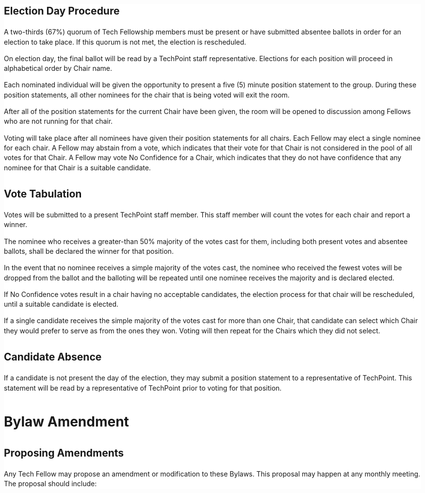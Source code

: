 ## Election Day Procedure

A two-thirds (67%) quorum of Tech Fellowship members must be present or have submitted absentee ballots in order for an election to take place. If this quorum is not met, the election is rescheduled.

On election day, the final ballot will be read by a TechPoint staff representative. Elections for each position will proceed in alphabetical order by Chair name.

Each nominated individual will be given the opportunity to present a five (5) minute position statement to the group. During these position statements, all other nominees for the chair that is being voted will exit the room.

After all of the position statements for the current Chair have been given, the room will be opened to discussion among Fellows who are not running for that chair. 

Voting will take place after all nominees have given their position statements for all chairs. Each Fellow may elect a single nominee for each chair. A Fellow may abstain from a vote, which indicates that their vote for that Chair is not considered in the pool of all votes for that Chair. A Fellow may vote No Confidence for a Chair, which indicates that they do not have confidence that any nominee for that Chair is a suitable candidate.

## Vote Tabulation

Votes will be submitted to a present TechPoint staff member. This staff member will count the votes for each chair and report a winner. 

The nominee who receives a greater-than 50% majority of the votes cast for them, including both present votes and absentee ballots, shall be declared the winner for that position.

In the event that no nominee receives a simple majority of the votes cast, the nominee who received the fewest votes will be dropped from the ballot and the balloting will be repeated until one nominee receives the majority and is declared elected. 

If No Confidence votes result in a chair having no acceptable candidates, the election process for that chair will be rescheduled, until a suitable candidate is elected.

If a single candidate receives the simple majority of the votes cast for more than one Chair, that candidate can select which Chair they would prefer to serve as from the ones they won. Voting will then repeat for the Chairs which they did not select.

## Candidate Absence

If a candidate is not present the day of the election, they may submit a position statement to a representative of TechPoint. This statement will be read by a representative of TechPoint prior to voting for that position. 

# Bylaw Amendment

## Proposing Amendments

Any Tech Fellow may propose an amendment or modification to these Bylaws. This proposal may happen at any monthly meeting. The proposal should include:
